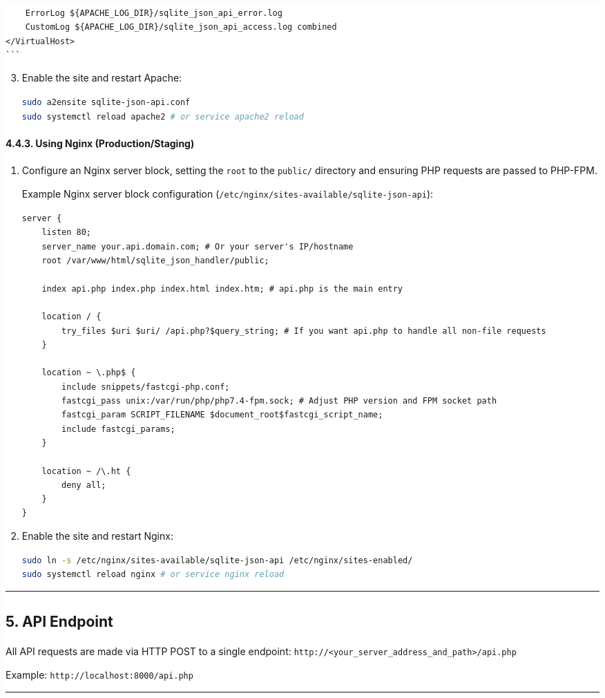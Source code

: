         ErrorLog ${APACHE_LOG_DIR}/sqlite_json_api_error.log
        CustomLog ${APACHE_LOG_DIR}/sqlite_json_api_access.log combined
    </VirtualHost>
    ```
3.  Enable the site and restart Apache:
    ```bash
    sudo a2ensite sqlite-json-api.conf
    sudo systemctl reload apache2 # or service apache2 reload
    ```

#### 4.4.3. Using Nginx (Production/Staging)

1.  Configure an Nginx server block, setting the `root` to the `public/` directory and ensuring PHP requests are passed to PHP-FPM.

    Example Nginx server block configuration (`/etc/nginx/sites-available/sqlite-json-api`):
    ```nginx
    server {
        listen 80;
        server_name your.api.domain.com; # Or your server's IP/hostname
        root /var/www/html/sqlite_json_handler/public;

        index api.php index.php index.html index.htm; # api.php is the main entry

        location / {
            try_files $uri $uri/ /api.php?$query_string; # If you want api.php to handle all non-file requests
        }

        location ~ \.php$ {
            include snippets/fastcgi-php.conf;
            fastcgi_pass unix:/var/run/php/php7.4-fpm.sock; # Adjust PHP version and FPM socket path
            fastcgi_param SCRIPT_FILENAME $document_root$fastcgi_script_name;
            include fastcgi_params;
        }

        location ~ /\.ht {
            deny all;
        }
    }
    ```
2.  Enable the site and restart Nginx:
    ```bash
    sudo ln -s /etc/nginx/sites-available/sqlite-json-api /etc/nginx/sites-enabled/
    sudo systemctl reload nginx # or service nginx reload
    ```

---

## 5. API Endpoint

All API requests are made via HTTP POST to a single endpoint:
`http://<your_server_address_and_path>/api.php`

Example: `http://localhost:8000/api.php`

---